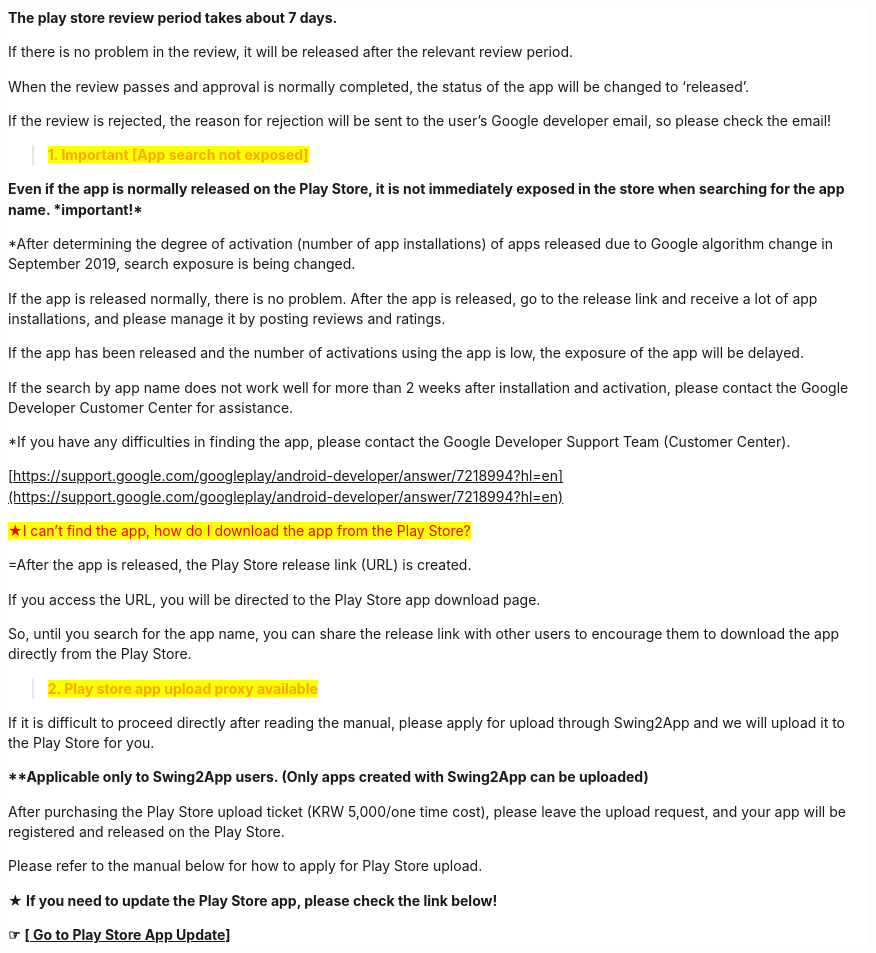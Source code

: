 **The play store review period takes about 7 days.**

If there is no problem in the review, it will be released after the relevant review period.

When the review passes and approval is normally completed, the status of the app will be changed to ‘released’.

If the review is rejected, the reason for rejection will be sent to the user’s Google developer email, so please check the email!



> <mark style="color:orange;">**1. Important \[App search not exposed]**</mark>

**Even if the app is normally released on the Play Store, it is not immediately exposed in the store when searching for the app name. \*important!\***

\*After determining the degree of activation (number of app installations) of apps released due to Google algorithm change in September 2019, search exposure is being changed.

If the app is released normally, there is no problem. After the app is released, go to the release link and receive a lot of app installations, and please manage it by posting reviews and ratings.

If the app has been released and the number of activations using the app is low, the exposure of the app will be delayed.

If the search by app name does not work well for more than 2 weeks after installation and activation, please contact the Google Developer Customer Center for assistance.

\*If you have any difficulties in finding the app, please contact the Google Developer Support Team (Customer Center).

[https://support.google.com/googleplay/android-developer/answer/7218994?hl=en](https://support.google.com/googleplay/android-developer/answer/7218994?hl=en)

&#x20;

<mark style="color:red;">★I can’t find the app, how do I download the app from the Play Store?</mark>

\=After the app is released, the Play Store release link (URL) is created.

If you access the URL, you will be directed to the Play Store app download page.

So, until you search for the app name, you can share the release link with other users to encourage them to download the app directly from the Play Store.

&#x20;

> <mark style="color:orange;">**2. Play store app upload proxy available**</mark>

If it is difficult to proceed directly after reading the manual, please apply for upload through Swing2App and we will upload it to the Play Store for you.

**\*\*Applicable only to Swing2App users. (Only apps created with Swing2App can be uploaded)**

After purchasing the Play Store upload ticket (KRW 5,000/one time cost), please leave the upload request, and your app will be registered and released on the Play Store.

Please refer to the manual below for how to apply for Play Store upload.

**★ If you need to update the Play Store app, please check the link below!**

**☞** [**\[ Go to Play Store App Update\]**](update-the-play-store-app.md)
